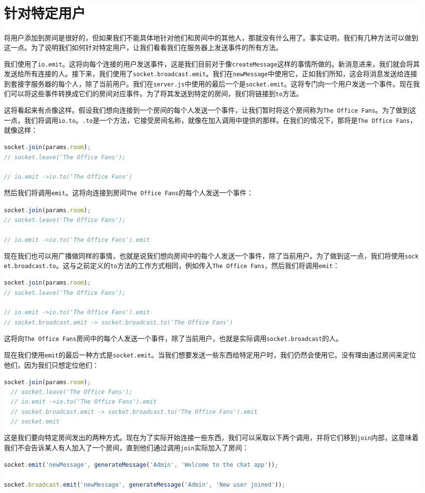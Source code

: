 # 针对特定用户

将用户添加到房间是很好的，但如果我们不能具体地针对他们和房间中的其他人，那就没有什么用了。事实证明，我们有几种方法可以做到这一点。为了说明我们如何针对特定用户，让我们看看我们在服务器上发送事件的所有方法。

我们使用了`io.emit`。这将向每个连接的用户发送事件，这是我们目前对于像`createMessage`这样的事情所做的。新消息进来，我们就会将其发送给所有连接的人。接下来，我们使用了`socket.broadcast.emit`。我们在`newMessage`中使用它，正如我们所知，这会将消息发送给连接到套接字服务器的每个人，除了当前用户。我们在`server.js`中使用的最后一个是`socket.emit`。这将专门向一个用户发送一个事件。现在我们可以将这些事件转换成它们的房间对应事件。为了将其发送到特定的房间，我们将链接到`to`方法。

这将看起来有点像这样。假设我们想向连接到一个房间的每个人发送一个事件，让我们暂时将这个房间称为`The Office Fans`。为了做到这一点，我们将调用`io.to`。`.to`是一个方法，它接受房间名称，就像在加入调用中提供的那样。在我们的情况下，那将是`The Office Fans`，就像这样：

```js
socket.join(params.room);
// socket.leave('The Office Fans');

// io.emit ->io.to('The Office Fans')
```

然后我们将调用`emit`。这将向连接到房间`The Office Fans`的每个人发送一个事件：

```js
socket.join(params.room);
// socket.leave('The Office Fans');

// io.emit ->io.to('The Office Fans').emit
```

现在我们也可以用广播做同样的事情，也就是说我们想向房间中的每个人发送一个事件，除了当前用户。为了做到这一点，我们将使用`socket.broadcast.to`。这与之前定义的`to`方法的工作方式相同，例如传入`The Office Fans`，然后我们将调用`emit`：

```js
socket.join(params.room); 
// socket.leave('The Office Fans'); 

// io.emit ->io.to('The Office Fans').emit
// socket.broadcast.emit -> socket.broadcast.to('The Office Fans') 
```

这将向`The Office Fans`房间中的每个人发送一个事件，除了当前用户，也就是实际调用`socket.broadcast`的人。

现在我们使用`emit`的最后一种方式是`socket.emit`。当我们想要发送一些东西给特定用户时，我们仍然会使用它。没有理由通过房间来定位他们，因为我们只想定位他们：

```js
socket.join(params.room);
  // socket.leave('The Office Fans');
  // io.emit ->io.to('The Office Fans').emit
  // socket.broadcast.emit -> socket.broadcast.to('The Office Fans').emit
  // socket.emit
```

这是我们要向特定房间发出的两种方式。现在为了实际开始连接一些东西，我们可以采取以下两个调用，并将它们移到`join`内部，这意味着我们不会告诉某人有人加入了一个房间，直到他们通过调用`join`实际加入了房间：

```js
socket.emit('newMessage', generateMessage('Admin', 'Welcome to the chat app'));

socket.broadcast.emit('newMessage', generateMessage('Admin', 'New user joined'));
```

